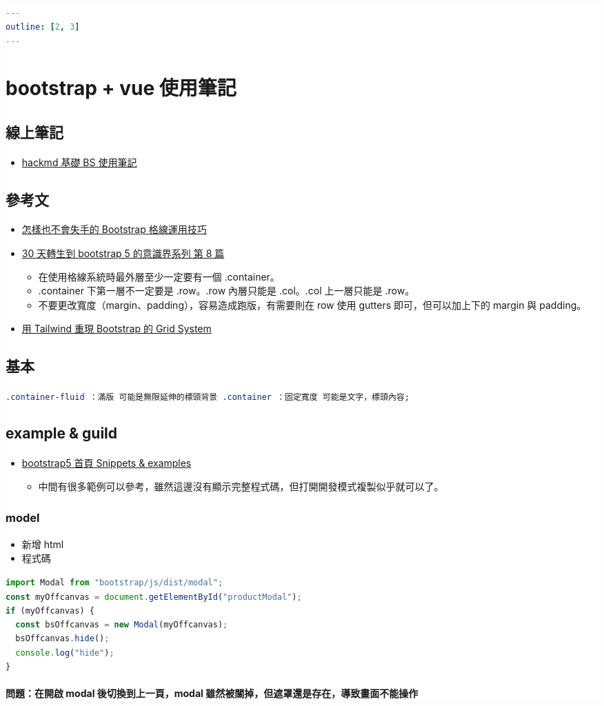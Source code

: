```yaml
---
outline: [2, 3]
---
```


# bootstrap + vue 使用筆記

## 線上筆記

- [hackmd 基礎 BS 使用筆記](https://hackmd.io/Pv6J2OX1Riu3QXHnJzx9_w?view)

## 參考文

- [怎樣也不會失手的 Bootstrap 格線運用技巧](https://ithelp.ithome.com.tw/articles/10251180)

- [30 天轉生到 bootstrap 5 的意識界系列 第 8 篇](https://ithelp.ithome.com.tw/articles/10270835)

  - 在使用格線系統時最外層至少一定要有一個 .container。
  - .container 下第一層不一定要是 .row。.row 內層只能是 .col。.col 上一層只能是 .row。
  - 不要更改寬度（margin、padding），容易造成跑版，有需要則在 row 使用 gutters 即可，但可以加上下的 margin 與 padding。

- [用 Tailwind 重現 Bootstrap 的 Grid System](https://ngseke.me/blog/reproduce-bootstrap-grid-in-tailwind)

## 基本

```css
.container-fluid ：滿版 可能是無限延伸的標頭背景 .container ：固定寬度 可能是文字，標頭內容;
```

## example & guild

- [bootstrap5 首頁 Snippets & examples](https://getbootstrap.com/docs/5.3/examples/)

  - 中間有很多範例可以參考，雖然這邊沒有顯示完整程式碼，但打開開發模式複製似乎就可以了。

### model

- 新增 html
- 程式碼

```js
import Modal from "bootstrap/js/dist/modal";
const myOffcanvas = document.getElementById("productModal");
if (myOffcanvas) {
  const bsOffcanvas = new Modal(myOffcanvas);
  bsOffcanvas.hide();
  console.log("hide");
}
```

#### 問題：在開啟 modal 後切換到上一頁，modal 雖然被關掉，但遮罩還是存在，導致畫面不能操作
